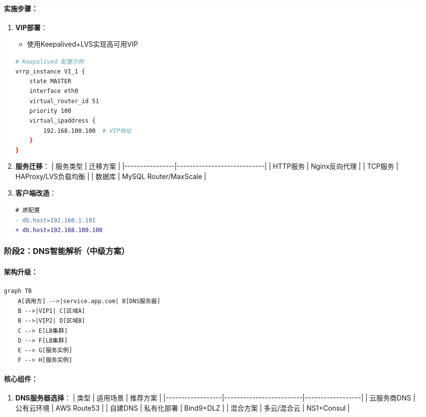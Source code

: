 #### 实施步骤：
1. **VIP部署**：
   - 使用Keepalived+LVS实现高可用VIP
   ```bash
   # Keepalived 配置示例
   vrrp_instance VI_1 {
       state MASTER
       interface eth0
       virtual_router_id 51
       priority 100
       virtual_ipaddress {
           192.168.100.100  # VIP地址
       }
   }
   ```

2. **服务迁移**：
   | 服务类型       | 迁移方案                     |
   |----------------|----------------------------|
   | HTTP服务       | Nginx反向代理              |
   | TCP服务        | HAProxy/LVS负载均衡        |
   | 数据库         | MySQL Router/MaxScale      |

3. **客户端改造**：
   ```diff
   # 原配置
   - db.host=192.168.1.101
   + db.host=192.168.100.100
   ```

### 阶段2：DNS智能解析（中级方案）

#### 架构升级：
```mermaid
graph TB
    A[调用方] -->|service.app.com| B[DNS服务器]
    B -->|VIP1| C[区域A]
    B -->|VIP2| D[区域B]
    C --> E[LB集群]
    D --> F[LB集群]
    E --> G[服务实例]
    F --> H[服务实例]
```

#### 核心组件：
1. **DNS服务器选择**：
   | 类型             | 适用场景                  | 推荐方案          |
   |------------------|-------------------------|------------------|
   | 云服务商DNS       | 公有云环境              | AWS Route53      |
   | 自建DNS          | 私有化部署              | Bind9+DLZ        |
   | 混合方案          | 多云/混合云            | NS1+Consul       |
